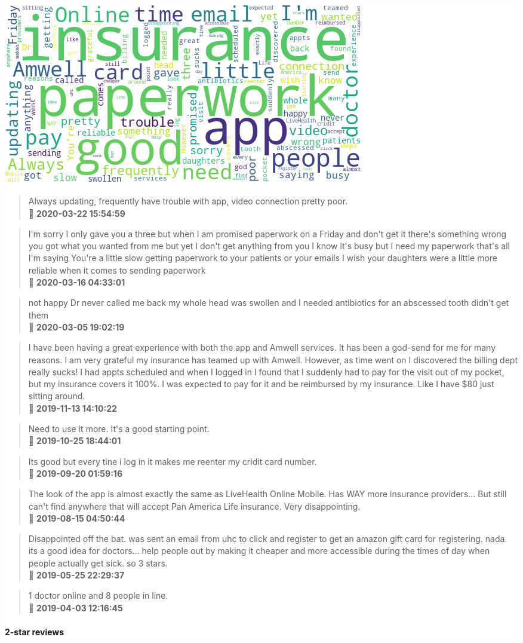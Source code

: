 <img src="3_star_reviews_wordcloud.png" alt="com.americanwell.android.member.amwell 3 reviews"/>
</p>

> Always updating, frequently have trouble with app, video connection pretty poor.<br> :date: __2020-03-22 15:54:59__

> I'm sorry I only gave you a three but when I am promised paperwork on a Friday and don't get it there's something wrong you got what you wanted from me but yet I don't get anything from you I know it's busy but I need my paperwork that's all I'm saying You're a little slow getting paperwork to your patients or your emails I wish your daughters were a little more reliable when it comes to sending paperwork<br> :date: __2020-03-16 04:33:01__

> not happy Dr never called me back my whole head was swollen and I needed antibiotics for an abscessed tooth didn't get them<br> :date: __2020-03-05 19:02:19__

> I have been having a great experience with both the app and Amwell services. It has been a god-send for me for many reasons. I am very grateful my insurance has teamed up with Amwell. However, as time went on I discovered the billing dept really sucks! I had appts scheduled and when I logged in I found that I suddenly had to pay for the visit out of my pocket, but my insurance covers it 100%. I was expected to pay for it and be reimbursed by my insurance. Like I have $80 just sitting around.<br> :date: __2019-11-13 14:10:22__

> Need to use it more. It's a good starting point.<br> :date: __2019-10-25 18:44:01__

> Its good but every tine i log in it makes me reenter my cridit card number.<br> :date: __2019-09-20 01:59:16__

> The look of the app is almost exactly the same as LiveHealth Online Mobile. Has WAY more insurance providers... But still can't find anywhere that will accept Pan America Life insurance. Very disappointing.<br> :date: __2019-08-15 04:50:44__

> Disappointed off the bat. was sent an email from uhc to click and register to get an amazon gift card for registering. nada. its a good idea for doctors... help people out by making it cheaper and more accessible during the times of day when people actually get sick. so 3 stars.<br> :date: __2019-05-25 22:29:37__

> 1 doctor online and 8 people in line.<br> :date: __2019-04-03 12:16:45__



#### 2-star reviews
